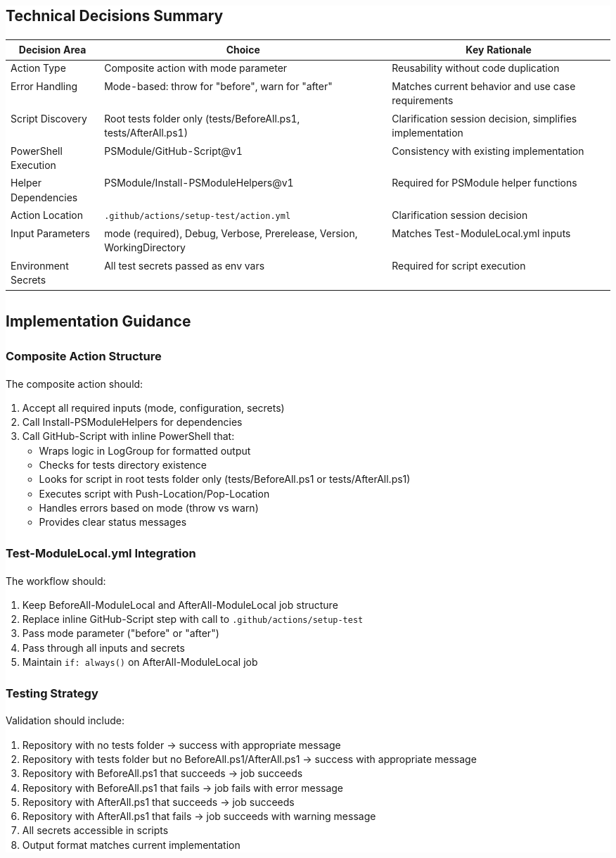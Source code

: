 ## Technical Decisions Summary

| Decision Area | Choice | Key Rationale |
|--------------|--------|---------------|
| Action Type | Composite action with mode parameter | Reusability without code duplication |
| Error Handling | Mode-based: throw for "before", warn for "after" | Matches current behavior and use case requirements |
| Script Discovery | Root tests folder only (tests/BeforeAll.ps1, tests/AfterAll.ps1) | Clarification session decision, simplifies implementation |
| PowerShell Execution | PSModule/GitHub-Script@v1 | Consistency with existing implementation |
| Helper Dependencies | PSModule/Install-PSModuleHelpers@v1 | Required for PSModule helper functions |
| Action Location | `.github/actions/setup-test/action.yml` | Clarification session decision |
| Input Parameters | mode (required), Debug, Verbose, Prerelease, Version, WorkingDirectory | Matches Test-ModuleLocal.yml inputs |
| Environment Secrets | All test secrets passed as env vars | Required for script execution |

## Implementation Guidance

### Composite Action Structure

The composite action should:
1. Accept all required inputs (mode, configuration, secrets)
2. Call Install-PSModuleHelpers for dependencies
3. Call GitHub-Script with inline PowerShell that:
   - Wraps logic in LogGroup for formatted output
   - Checks for tests directory existence
   - Looks for script in root tests folder only (tests/BeforeAll.ps1 or tests/AfterAll.ps1)
   - Executes script with Push-Location/Pop-Location
   - Handles errors based on mode (throw vs warn)
   - Provides clear status messages

### Test-ModuleLocal.yml Integration

The workflow should:
1. Keep BeforeAll-ModuleLocal and AfterAll-ModuleLocal job structure
2. Replace inline GitHub-Script step with call to `.github/actions/setup-test`
3. Pass mode parameter ("before" or "after")
4. Pass through all inputs and secrets
5. Maintain `if: always()` on AfterAll-ModuleLocal job

### Testing Strategy

Validation should include:
1. Repository with no tests folder → success with appropriate message
2. Repository with tests folder but no BeforeAll.ps1/AfterAll.ps1 → success with appropriate message
3. Repository with BeforeAll.ps1 that succeeds → job succeeds
4. Repository with BeforeAll.ps1 that fails → job fails with error message
5. Repository with AfterAll.ps1 that succeeds → job succeeds
6. Repository with AfterAll.ps1 that fails → job succeeds with warning message
7. All secrets accessible in scripts
8. Output format matches current implementation
